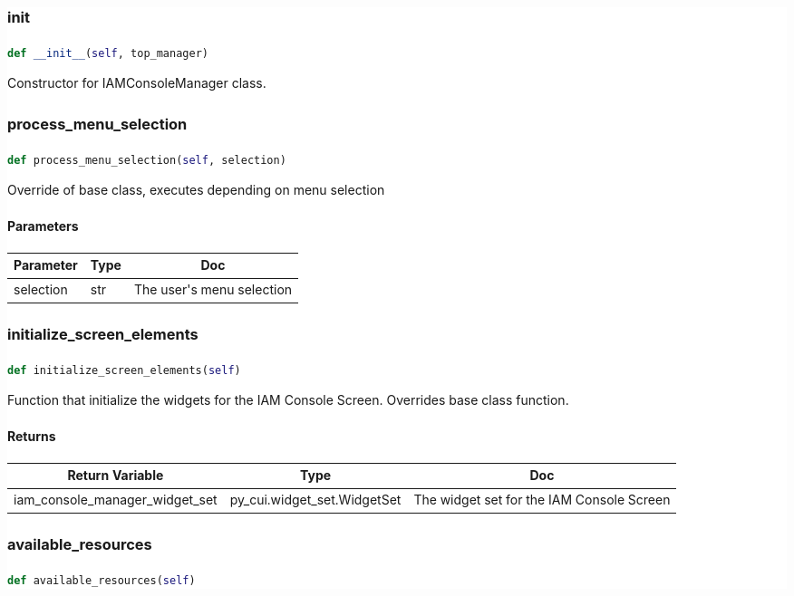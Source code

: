 


### __init__

```python
def __init__(self, top_manager)
```

Constructor for IAMConsoleManager class.







### process_menu_selection

```python
def process_menu_selection(self, selection)
```

Override of base class, executes depending on menu selection




#### Parameters

 Parameter  | Type  | Doc
-----|----------|-----
 selection  |  str | The user's menu selection





### initialize_screen_elements

```python
def initialize_screen_elements(self)
```

Function that initialize the widgets for the IAM Console Screen. Overrides base class function.




#### Returns

 Return Variable  | Type  | Doc
-----|----------|-----
 iam_console_manager_widget_set  |  py_cui.widget_set.WidgetSet | The widget set for the IAM Console Screen





### available_resources

```python
def available_resources(self)
```
